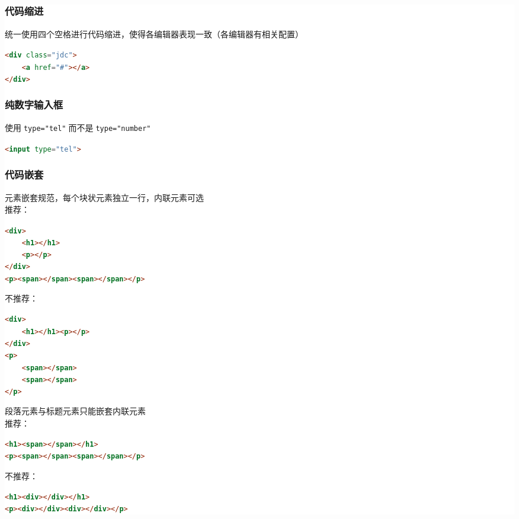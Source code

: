 ### 代码缩进
统一使用四个空格进行代码缩进，使得各编辑器表现一致（各编辑器有相关配置）
```html
<div class="jdc">
    <a href="#"></a>
</div>
```

### 纯数字输入框
使用 `type="tel"` 而不是 `type="number"`
```html
<input type="tel">
```

### 代码嵌套
元素嵌套规范，每个块状元素独立一行，内联元素可选<br>
推荐：
```html
<div>
    <h1></h1>
    <p></p>
</div>	
<p><span></span><span></span></p>
```
不推荐：
```html
<div>
    <h1></h1><p></p>
</div>	
<p> 
    <span></span>
    <span></span>
</p>
```
段落元素与标题元素只能嵌套内联元素<br>
推荐：
```html
<h1><span></span></h1>
<p><span></span><span></span></p>
```
不推荐：
```html
<h1><div></div></h1>
<p><div></div><div></div></p>
```
